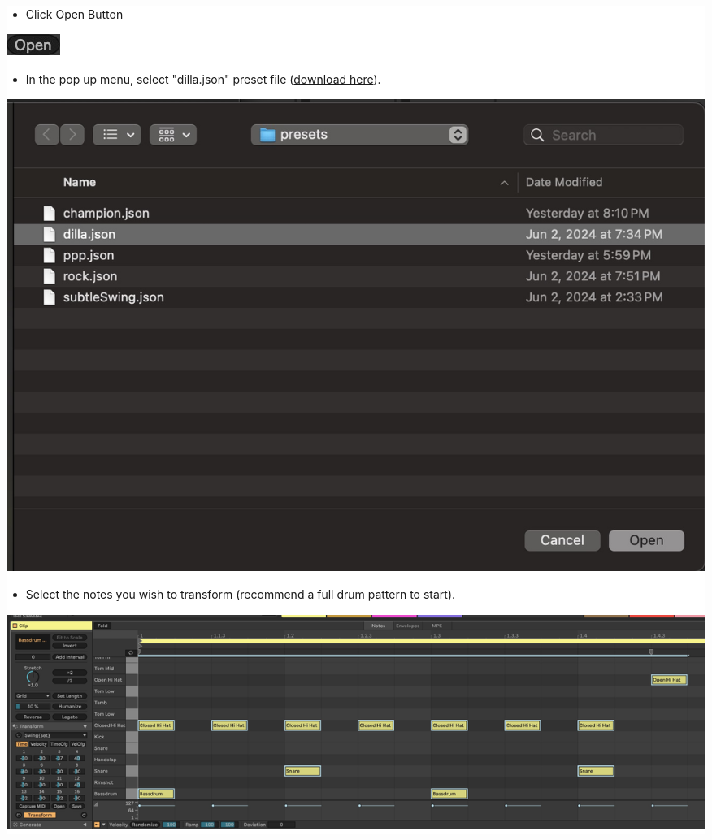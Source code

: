 - Click Open Button

![open](open.png)

- In the pop up menu, select "dilla.json" preset file ([download here](../presets/dilla.json)).

![scnsht4](scnsht4.png)

- Select the notes you wish to transform (recommend a full drum pattern to start).

![scnsht5](scnsht5.png)
